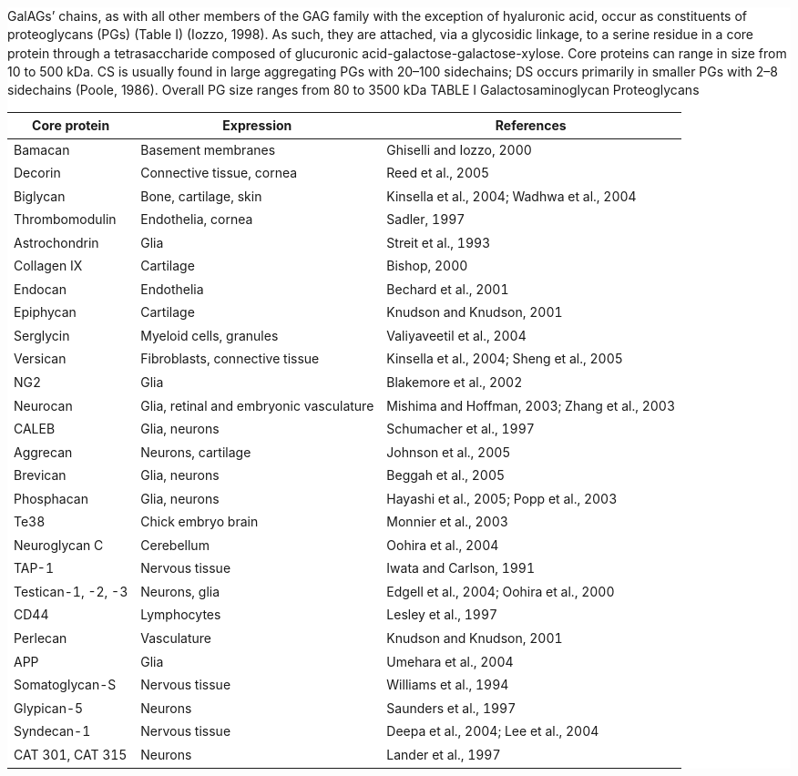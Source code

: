 GalAGs’ chains, as with all other members of the GAG family with the exception of hyaluronic acid, occur as constituents of proteoglycans (PGs) (Table I) (Iozzo, 1998). As such, they are attached, via a glycosidic linkage, to a serine residue in a core protein through a tetrasaccharide composed of glucuronic acid-galactose-galactose-xylose. Core proteins can range in size from 10 to 500 kDa. CS is usually found in large aggregating PGs with 20–100 sidechains; DS occurs primarily in smaller PGs with 2–8 sidechains (Poole, 1986). Overall PG size ranges from 80 to 3500 kDa
TABLE I Galactosaminoglycan Proteoglycans

| Core protein | Expression | References |
|--------------|------------|------------|
| Bamacan      | Basement membranes | Ghiselli and Iozzo, 2000 |
| Decorin      | Connective tissue, cornea | Reed et al., 2005 |
| Biglycan     | Bone, cartilage, skin | Kinsella et al., 2004; Wadhwa et al., 2004 |
| Thrombomodulin | Endothelia, cornea | Sadler, 1997 |
| Astrochondrin | Glia | Streit et al., 1993 |
| Collagen IX  | Cartilage | Bishop, 2000 |
| Endocan      | Endothelia | Bechard et al., 2001 |
| Epiphycan    | Cartilage | Knudson and Knudson, 2001 |
| Serglycin    | Myeloid cells, granules | Valiyaveetil et al., 2004 |
| Versican     | Fibroblasts, connective tissue | Kinsella et al., 2004; Sheng et al., 2005 |
| NG2          | Glia | Blakemore et al., 2002 |
| Neurocan     | Glia, retinal and embryonic vasculature | Mishima and Hoffman, 2003; Zhang et al., 2003 |
| CALEB       | Glia, neurons | Schumacher et al., 1997 |
| Aggrecan     | Neurons, cartilage | Johnson et al., 2005 |
| Brevican     | Glia, neurons | Beggah et al., 2005 |
| Phosphacan   | Glia, neurons | Hayashi et al., 2005; Popp et al., 2003 |
| Te38         | Chick embryo brain | Monnier et al., 2003 |
| Neuroglycan C | Cerebellum | Oohira et al., 2004 |
| TAP-1        | Nervous tissue | Iwata and Carlson, 1991 |
| Testican-1, -2, -3 | Neurons, glia | Edgell et al., 2004; Oohira et al., 2000 |
| CD44         | Lymphocytes | Lesley et al., 1997 |
| Perlecan     | Vasculature | Knudson and Knudson, 2001 |
| APP          | Glia | Umehara et al., 2004 |
| Somatoglycan-S | Nervous tissue | Williams et al., 1994 |
| Glypican-5   | Neurons | Saunders et al., 1997 |
| Syndecan-1   | Nervous tissue | Deepa et al., 2004; Lee et al., 2004 |
| CAT 301, CAT 315 | Neurons | Lander et al., 1997 |
